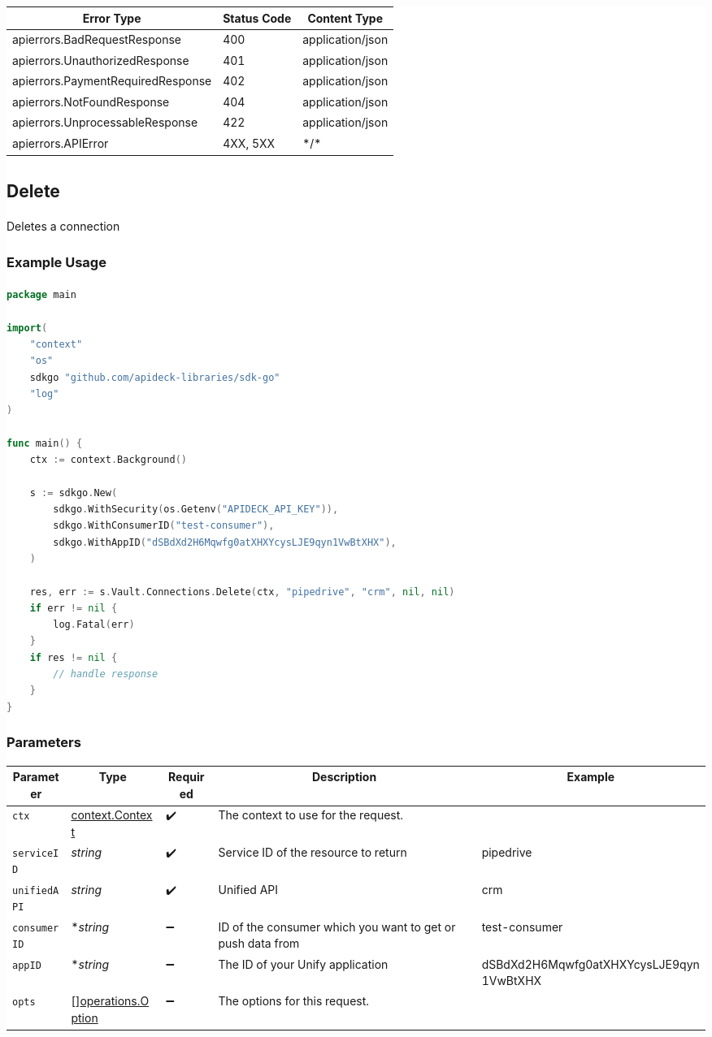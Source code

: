 | Error Type                        | Status Code                       | Content Type                      |
| --------------------------------- | --------------------------------- | --------------------------------- |
| apierrors.BadRequestResponse      | 400                               | application/json                  |
| apierrors.UnauthorizedResponse    | 401                               | application/json                  |
| apierrors.PaymentRequiredResponse | 402                               | application/json                  |
| apierrors.NotFoundResponse        | 404                               | application/json                  |
| apierrors.UnprocessableResponse   | 422                               | application/json                  |
| apierrors.APIError                | 4XX, 5XX                          | \*/\*                             |

## Delete

Deletes a connection

### Example Usage

```go
package main

import(
	"context"
	"os"
	sdkgo "github.com/apideck-libraries/sdk-go"
	"log"
)

func main() {
    ctx := context.Background()

    s := sdkgo.New(
        sdkgo.WithSecurity(os.Getenv("APIDECK_API_KEY")),
        sdkgo.WithConsumerID("test-consumer"),
        sdkgo.WithAppID("dSBdXd2H6Mqwfg0atXHXYcysLJE9qyn1VwBtXHX"),
    )

    res, err := s.Vault.Connections.Delete(ctx, "pipedrive", "crm", nil, nil)
    if err != nil {
        log.Fatal(err)
    }
    if res != nil {
        // handle response
    }
}
```

### Parameters

| Parameter                                                  | Type                                                       | Required                                                   | Description                                                | Example                                                    |
| ---------------------------------------------------------- | ---------------------------------------------------------- | ---------------------------------------------------------- | ---------------------------------------------------------- | ---------------------------------------------------------- |
| `ctx`                                                      | [context.Context](https://pkg.go.dev/context#Context)      | :heavy_check_mark:                                         | The context to use for the request.                        |                                                            |
| `serviceID`                                                | *string*                                                   | :heavy_check_mark:                                         | Service ID of the resource to return                       | pipedrive                                                  |
| `unifiedAPI`                                               | *string*                                                   | :heavy_check_mark:                                         | Unified API                                                | crm                                                        |
| `consumerID`                                               | **string*                                                  | :heavy_minus_sign:                                         | ID of the consumer which you want to get or push data from | test-consumer                                              |
| `appID`                                                    | **string*                                                  | :heavy_minus_sign:                                         | The ID of your Unify application                           | dSBdXd2H6Mqwfg0atXHXYcysLJE9qyn1VwBtXHX                    |
| `opts`                                                     | [][operations.Option](../../models/operations/option.md)   | :heavy_minus_sign:                                         | The options for this request.                              |                                                            |
